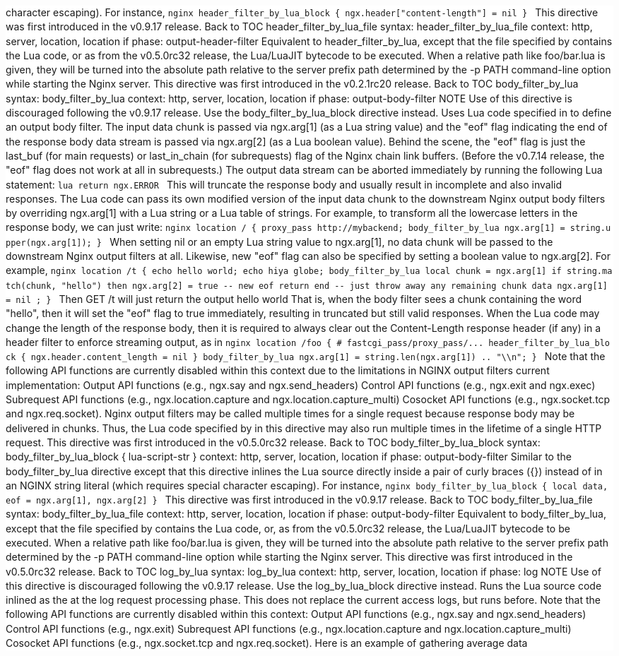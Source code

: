 character escaping). For instance, ```nginx header_filter_by_lua_block { ngx.header["content-length"] = nil } ``` This directive was first introduced in the v0.9.17 release. Back to TOC header_filter_by_lua_file syntax: header_filter_by_lua_file <path-to-lua-script-file> context: http, server, location, location if phase: output-header-filter Equivalent to header_filter_by_lua, except that the file specified by <path-to-lua-script-file> contains the Lua code, or as from the v0.5.0rc32 release, the Lua/LuaJIT bytecode to be executed. When a relative path like foo/bar.lua is given, they will be turned into the absolute path relative to the server prefix path determined by the -p PATH command-line option while starting the Nginx server. This directive was first introduced in the v0.2.1rc20 release. Back to TOC body_filter_by_lua syntax: body_filter_by_lua <lua-script-str> context: http, server, location, location if phase: output-body-filter NOTE Use of this directive is discouraged following the v0.9.17 release. Use the body_filter_by_lua_block directive instead. Uses Lua code specified in <lua-script-str> to define an output body filter. The input data chunk is passed via ngx.arg[1] (as a Lua string value) and the "eof" flag indicating the end of the response body data stream is passed via ngx.arg[2] (as a Lua boolean value). Behind the scene, the "eof" flag is just the last_buf (for main requests) or last_in_chain (for subrequests) flag of the Nginx chain link buffers. (Before the v0.7.14 release, the "eof" flag does not work at all in subrequests.) The output data stream can be aborted immediately by running the following Lua statement: ```lua return ngx.ERROR ``` This will truncate the response body and usually result in incomplete and also invalid responses. The Lua code can pass its own modified version of the input data chunk to the downstream Nginx output body filters by overriding ngx.arg[1] with a Lua string or a Lua table of strings. For example, to transform all the lowercase letters in the response body, we can just write: ```nginx location / { proxy_pass http://mybackend; body_filter_by_lua ngx.arg[1] = string.upper(ngx.arg[1]); } ``` When setting nil or an empty Lua string value to ngx.arg[1], no data chunk will be passed to the downstream Nginx output filters at all. Likewise, new "eof" flag can also be specified by setting a boolean value to ngx.arg[2]. For example, ```nginx location /t { echo hello world; echo hiya globe; body_filter_by_lua local chunk = ngx.arg[1] if string.match(chunk, "hello") then ngx.arg[2] = true -- new eof return end -- just throw away any remaining chunk data ngx.arg[1] = nil ; } ``` Then GET /t will just return the output hello world That is, when the body filter sees a chunk containing the word "hello", then it will set the "eof" flag to true immediately, resulting in truncated but still valid responses. When the Lua code may change the length of the response body, then it is required to always clear out the Content-Length response header (if any) in a header filter to enforce streaming output, as in ```nginx location /foo { # fastcgi_pass/proxy_pass/... header_filter_by_lua_block { ngx.header.content_length = nil } body_filter_by_lua ngx.arg[1] = string.len(ngx.arg[1]) .. "\\n"; } ``` Note that the following API functions are currently disabled within this context due to the limitations in NGINX output filters current implementation: Output API functions (e.g., ngx.say and ngx.send_headers) Control API functions (e.g., ngx.exit and ngx.exec) Subrequest API functions (e.g., ngx.location.capture and ngx.location.capture_multi) Cosocket API functions (e.g., ngx.socket.tcp and ngx.req.socket). Nginx output filters may be called multiple times for a single request because response body may be delivered in chunks. Thus, the Lua code specified by in this directive may also run multiple times in the lifetime of a single HTTP request. This directive was first introduced in the v0.5.0rc32 release. Back to TOC body_filter_by_lua_block syntax: body_filter_by_lua_block { lua-script-str } context: http, server, location, location if phase: output-body-filter Similar to the body_filter_by_lua directive except that this directive inlines the Lua source directly inside a pair of curly braces ({}) instead of in an NGINX string literal (which requires special character escaping). For instance, ```nginx body_filter_by_lua_block { local data, eof = ngx.arg[1], ngx.arg[2] } ``` This directive was first introduced in the v0.9.17 release. Back to TOC body_filter_by_lua_file syntax: body_filter_by_lua_file <path-to-lua-script-file> context: http, server, location, location if phase: output-body-filter Equivalent to body_filter_by_lua, except that the file specified by <path-to-lua-script-file> contains the Lua code, or, as from the v0.5.0rc32 release, the Lua/LuaJIT bytecode to be executed. When a relative path like foo/bar.lua is given, they will be turned into the absolute path relative to the server prefix path determined by the -p PATH command-line option while starting the Nginx server. This directive was first introduced in the v0.5.0rc32 release. Back to TOC log_by_lua syntax: log_by_lua <lua-script-str> context: http, server, location, location if phase: log NOTE Use of this directive is discouraged following the v0.9.17 release. Use the log_by_lua_block directive instead. Runs the Lua source code inlined as the <lua-script-str> at the log request processing phase. This does not replace the current access logs, but runs before. Note that the following API functions are currently disabled within this context: Output API functions (e.g., ngx.say and ngx.send_headers) Control API functions (e.g., ngx.exit) Subrequest API functions (e.g., ngx.location.capture and ngx.location.capture_multi) Cosocket API functions (e.g., ngx.socket.tcp and ngx.req.socket). Here is an example of gathering average data